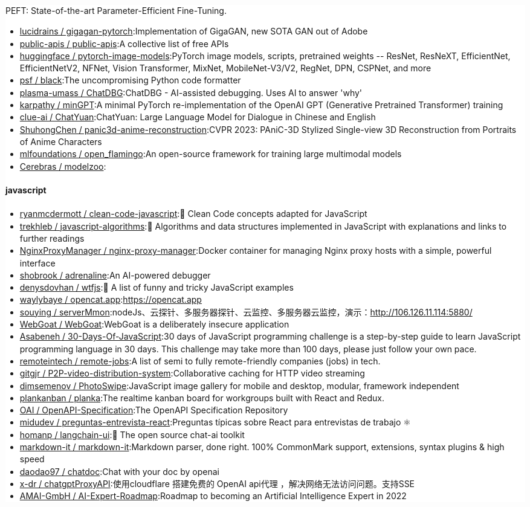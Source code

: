 PEFT: State-of-the-art Parameter-Efficient Fine-Tuning.
* [lucidrains / gigagan-pytorch](https://github.com/lucidrains/gigagan-pytorch):Implementation of GigaGAN, new SOTA GAN out of Adobe
* [public-apis / public-apis](https://github.com/public-apis/public-apis):A collective list of free APIs
* [huggingface / pytorch-image-models](https://github.com/huggingface/pytorch-image-models):PyTorch image models, scripts, pretrained weights -- ResNet, ResNeXT, EfficientNet, EfficientNetV2, NFNet, Vision Transformer, MixNet, MobileNet-V3/V2, RegNet, DPN, CSPNet, and more
* [psf / black](https://github.com/psf/black):The uncompromising Python code formatter
* [plasma-umass / ChatDBG](https://github.com/plasma-umass/ChatDBG):ChatDBG - AI-assisted debugging. Uses AI to answer 'why'
* [karpathy / minGPT](https://github.com/karpathy/minGPT):A minimal PyTorch re-implementation of the OpenAI GPT (Generative Pretrained Transformer) training
* [clue-ai / ChatYuan](https://github.com/clue-ai/ChatYuan):ChatYuan: Large Language Model for Dialogue in Chinese and English
* [ShuhongChen / panic3d-anime-reconstruction](https://github.com/ShuhongChen/panic3d-anime-reconstruction):CVPR 2023: PAniC-3D Stylized Single-view 3D Reconstruction from Portraits of Anime Characters
* [mlfoundations / open_flamingo](https://github.com/mlfoundations/open_flamingo):An open-source framework for training large multimodal models
* [Cerebras / modelzoo](https://github.com/Cerebras/modelzoo):

#### javascript
* [ryanmcdermott / clean-code-javascript](https://github.com/ryanmcdermott/clean-code-javascript):🛁
Clean Code concepts adapted for JavaScript
* [trekhleb / javascript-algorithms](https://github.com/trekhleb/javascript-algorithms):📝
Algorithms and data structures implemented in JavaScript with explanations and links to further readings
* [NginxProxyManager / nginx-proxy-manager](https://github.com/NginxProxyManager/nginx-proxy-manager):Docker container for managing Nginx proxy hosts with a simple, powerful interface
* [shobrook / adrenaline](https://github.com/shobrook/adrenaline):An AI-powered debugger
* [denysdovhan / wtfjs](https://github.com/denysdovhan/wtfjs):🤪
A list of funny and tricky JavaScript examples
* [waylybaye / opencat.app](https://github.com/waylybaye/opencat.app):https://opencat.app
* [souying / serverMmon](https://github.com/souying/serverMmon):nodeJs、云探针、多服务器探针、云监控、多服务器云监控，演示：http://106.126.11.114:5880/
* [WebGoat / WebGoat](https://github.com/WebGoat/WebGoat):WebGoat is a deliberately insecure application
* [Asabeneh / 30-Days-Of-JavaScript](https://github.com/Asabeneh/30-Days-Of-JavaScript):30 days of JavaScript programming challenge is a step-by-step guide to learn JavaScript programming language in 30 days. This challenge may take more than 100 days, please just follow your own pace.
* [remoteintech / remote-jobs](https://github.com/remoteintech/remote-jobs):A list of semi to fully remote-friendly companies (jobs) in tech.
* [gitgjr / P2P-video-distribution-system](https://github.com/gitgjr/P2P-video-distribution-system):Collaborative caching for HTTP video streaming
* [dimsemenov / PhotoSwipe](https://github.com/dimsemenov/PhotoSwipe):JavaScript image gallery for mobile and desktop, modular, framework independent
* [plankanban / planka](https://github.com/plankanban/planka):The realtime kanban board for workgroups built with React and Redux.
* [OAI / OpenAPI-Specification](https://github.com/OAI/OpenAPI-Specification):The OpenAPI Specification Repository
* [midudev / preguntas-entrevista-react](https://github.com/midudev/preguntas-entrevista-react):Preguntas típicas sobre React para entrevistas de trabajo
⚛️
* [homanp / langchain-ui](https://github.com/homanp/langchain-ui):🧬
The open source chat-ai toolkit
* [markdown-it / markdown-it](https://github.com/markdown-it/markdown-it):Markdown parser, done right. 100% CommonMark support, extensions, syntax plugins & high speed
* [daodao97 / chatdoc](https://github.com/daodao97/chatdoc):Chat with your doc by openai
* [x-dr / chatgptProxyAPI](https://github.com/x-dr/chatgptProxyAPI):使用cloudflare 搭建免费的 OpenAI api代理 ，解决网络无法访问问题。支持SSE
* [AMAI-GmbH / AI-Expert-Roadmap](https://github.com/AMAI-GmbH/AI-Expert-Roadmap):Roadmap to becoming an Artificial Intelligence Expert in 2022